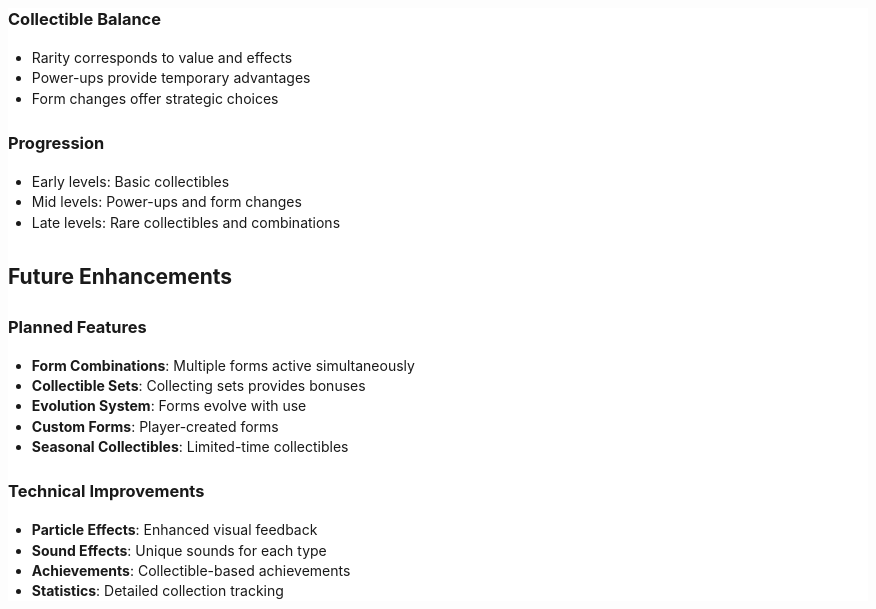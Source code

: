 ### Collectible Balance
- Rarity corresponds to value and effects
- Power-ups provide temporary advantages
- Form changes offer strategic choices

### Progression
- Early levels: Basic collectibles
- Mid levels: Power-ups and form changes
- Late levels: Rare collectibles and combinations

## Future Enhancements

### Planned Features
- **Form Combinations**: Multiple forms active simultaneously
- **Collectible Sets**: Collecting sets provides bonuses
- **Evolution System**: Forms evolve with use
- **Custom Forms**: Player-created forms
- **Seasonal Collectibles**: Limited-time collectibles

### Technical Improvements
- **Particle Effects**: Enhanced visual feedback
- **Sound Effects**: Unique sounds for each type
- **Achievements**: Collectible-based achievements
- **Statistics**: Detailed collection tracking
